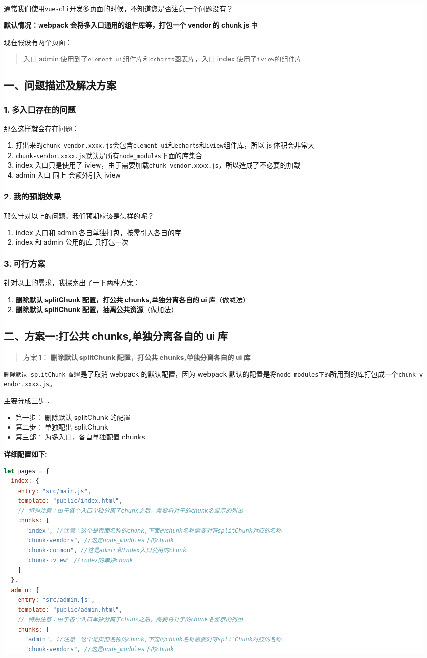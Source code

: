 通常我们使用`vue-cli`开发多页面的时候，不知道您是否注意一个问题没有？

**默认情况：webpack 会将多入口通用的组件库等，打包一个 vendor 的 chunk js 中**

现在假设有两个页面：

> 入口 admin 使用到了`element-ui`组件库和`echarts`图表库，入口 index 使用了`iview`的组件库

## 一、问题描述及解决方案

### 1. 多入口存在的问题

那么这样就会存在问题：

1. 打出来的`chunk-vendor.xxxx.js`会包含`element-ui`和`echarts`和`iview`组件库，所以 js 体积会非常大
2. `chunk-vendor.xxxx.js`默认是所有`node_modules`下面的库集合
3. index 入口只是使用了 iview，由于需要加载`chunk-vendor.xxxx.js`，所以造成了不必要的加载
4. admin 入口 同上 会额外引入 iview

### 2. 我的预期效果

那么针对以上的问题，我们预期应该是怎样的呢？

1. index 入口和 admin 各自单独打包，按需引入各自的库
2. index 和 admin 公用的库 只打包一次

### 3. 可行方案

针对以上的需求，我探索出了一下两种方案：

1. **删除默认 splitChunk 配置，打公共 chunks,单独分离各自的 ui 库**（做减法）
2. **删除默认 splitChunk 配置，抽离公共资源**（做加法）

## 二、方案一:打公共 chunks,单独分离各自的 ui 库

> 方案 1： **删除默认 splitChunk 配置，打公共 chunks,单独分离各自的 ui 库**

`删除默认 splitChunk 配置`是了取消 webpack 的默认配置，因为 webpack 默认的配置是将`node_modules下的`所用到的库打包成一个`chunk-vendor.xxxx.js`。

主要分成三步：

- 第一步： 删除默认 splitChunk 的配置
- 第二步： 单独配出 splitChunk
- 第三部： 为多入口，各自单独配置 chunks

**详细配置如下:**

```js
let pages = {
  index: {
    entry: "src/main.js",
    template: "public/index.html",
    // 特别注意：由于各个入口单独分离了chunk之后，需要将对于的chunk名显示的列出
    chunks: [
      "index", //注意：这个是页面名称的chunk,下面的chunk名称需要对呀splitChunk对应的名称
      "chunk-vendors", //这是node_modules下的chunk
      "chunk-common", //这是admin和Index入口公用的chunk
      "chunk-iview" //index的单独chunk
    ]
  },
  admin: {
    entry: "src/admin.js",
    template: "public/admin.html",
    // 特别注意：由于各个入口单独分离了chunk之后，需要将对于的chunk名显示的列出
    chunks: [
      "admin", //注意：这个是页面名称的chunk,下面的chunk名称需要对呀splitChunk对应的名称
      "chunk-vendors", //这是node_modules下的chunk
```